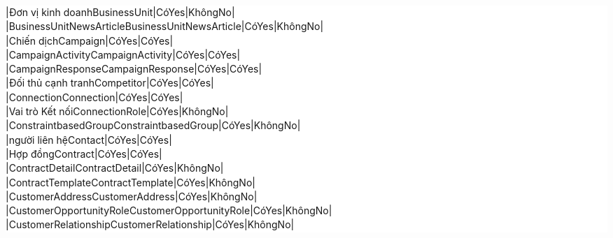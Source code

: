 |<span data-ttu-id="4e641-270">Đơn vị kinh doanh</span><span class="sxs-lookup"><span data-stu-id="4e641-270">BusinessUnit</span></span>|<span data-ttu-id="4e641-271">Có</span><span class="sxs-lookup"><span data-stu-id="4e641-271">Yes</span></span>|<span data-ttu-id="4e641-272">Không</span><span class="sxs-lookup"><span data-stu-id="4e641-272">No</span></span>|  
|<span data-ttu-id="4e641-273">BusinessUnitNewsArticle</span><span class="sxs-lookup"><span data-stu-id="4e641-273">BusinessUnitNewsArticle</span></span>|<span data-ttu-id="4e641-274">Có</span><span class="sxs-lookup"><span data-stu-id="4e641-274">Yes</span></span>|<span data-ttu-id="4e641-275">Không</span><span class="sxs-lookup"><span data-stu-id="4e641-275">No</span></span>|  
|<span data-ttu-id="4e641-276">Chiến dịch</span><span class="sxs-lookup"><span data-stu-id="4e641-276">Campaign</span></span>|<span data-ttu-id="4e641-277">Có</span><span class="sxs-lookup"><span data-stu-id="4e641-277">Yes</span></span>|<span data-ttu-id="4e641-278">Có</span><span class="sxs-lookup"><span data-stu-id="4e641-278">Yes</span></span>|  
|<span data-ttu-id="4e641-279">CampaignActivity</span><span class="sxs-lookup"><span data-stu-id="4e641-279">CampaignActivity</span></span>|<span data-ttu-id="4e641-280">Có</span><span class="sxs-lookup"><span data-stu-id="4e641-280">Yes</span></span>|<span data-ttu-id="4e641-281">Có</span><span class="sxs-lookup"><span data-stu-id="4e641-281">Yes</span></span>|  
|<span data-ttu-id="4e641-282">CampaignResponse</span><span class="sxs-lookup"><span data-stu-id="4e641-282">CampaignResponse</span></span>|<span data-ttu-id="4e641-283">Có</span><span class="sxs-lookup"><span data-stu-id="4e641-283">Yes</span></span>|<span data-ttu-id="4e641-284">Có</span><span class="sxs-lookup"><span data-stu-id="4e641-284">Yes</span></span>|  
|<span data-ttu-id="4e641-285">Đối thủ cạnh tranh</span><span class="sxs-lookup"><span data-stu-id="4e641-285">Competitor</span></span>|<span data-ttu-id="4e641-286">Có</span><span class="sxs-lookup"><span data-stu-id="4e641-286">Yes</span></span>|<span data-ttu-id="4e641-287">Có</span><span class="sxs-lookup"><span data-stu-id="4e641-287">Yes</span></span>|  
|<span data-ttu-id="4e641-288">Connection</span><span class="sxs-lookup"><span data-stu-id="4e641-288">Connection</span></span>|<span data-ttu-id="4e641-289">Có</span><span class="sxs-lookup"><span data-stu-id="4e641-289">Yes</span></span>|<span data-ttu-id="4e641-290">Có</span><span class="sxs-lookup"><span data-stu-id="4e641-290">Yes</span></span>|  
|<span data-ttu-id="4e641-291">Vai trò Kết nối</span><span class="sxs-lookup"><span data-stu-id="4e641-291">ConnectionRole</span></span>|<span data-ttu-id="4e641-292">Có</span><span class="sxs-lookup"><span data-stu-id="4e641-292">Yes</span></span>|<span data-ttu-id="4e641-293">Không</span><span class="sxs-lookup"><span data-stu-id="4e641-293">No</span></span>|  
|<span data-ttu-id="4e641-294">ConstraintbasedGroup</span><span class="sxs-lookup"><span data-stu-id="4e641-294">ConstraintbasedGroup</span></span>|<span data-ttu-id="4e641-295">Có</span><span class="sxs-lookup"><span data-stu-id="4e641-295">Yes</span></span>|<span data-ttu-id="4e641-296">Không</span><span class="sxs-lookup"><span data-stu-id="4e641-296">No</span></span>|  
|<span data-ttu-id="4e641-297">người liên hệ</span><span class="sxs-lookup"><span data-stu-id="4e641-297">Contact</span></span>|<span data-ttu-id="4e641-298">Có</span><span class="sxs-lookup"><span data-stu-id="4e641-298">Yes</span></span>|<span data-ttu-id="4e641-299">Có</span><span class="sxs-lookup"><span data-stu-id="4e641-299">Yes</span></span>|  
|<span data-ttu-id="4e641-300">Hợp đồng</span><span class="sxs-lookup"><span data-stu-id="4e641-300">Contract</span></span>|<span data-ttu-id="4e641-301">Có</span><span class="sxs-lookup"><span data-stu-id="4e641-301">Yes</span></span>|<span data-ttu-id="4e641-302">Có</span><span class="sxs-lookup"><span data-stu-id="4e641-302">Yes</span></span>|  
|<span data-ttu-id="4e641-303">ContractDetail</span><span class="sxs-lookup"><span data-stu-id="4e641-303">ContractDetail</span></span>|<span data-ttu-id="4e641-304">Có</span><span class="sxs-lookup"><span data-stu-id="4e641-304">Yes</span></span>|<span data-ttu-id="4e641-305">Không</span><span class="sxs-lookup"><span data-stu-id="4e641-305">No</span></span>|  
|<span data-ttu-id="4e641-306">ContractTemplate</span><span class="sxs-lookup"><span data-stu-id="4e641-306">ContractTemplate</span></span>|<span data-ttu-id="4e641-307">Có</span><span class="sxs-lookup"><span data-stu-id="4e641-307">Yes</span></span>|<span data-ttu-id="4e641-308">Không</span><span class="sxs-lookup"><span data-stu-id="4e641-308">No</span></span>|  
|<span data-ttu-id="4e641-309">CustomerAddress</span><span class="sxs-lookup"><span data-stu-id="4e641-309">CustomerAddress</span></span>|<span data-ttu-id="4e641-310">Có</span><span class="sxs-lookup"><span data-stu-id="4e641-310">Yes</span></span>|<span data-ttu-id="4e641-311">Không</span><span class="sxs-lookup"><span data-stu-id="4e641-311">No</span></span>|  
|<span data-ttu-id="4e641-312">CustomerOpportunityRole</span><span class="sxs-lookup"><span data-stu-id="4e641-312">CustomerOpportunityRole</span></span>|<span data-ttu-id="4e641-313">Có</span><span class="sxs-lookup"><span data-stu-id="4e641-313">Yes</span></span>|<span data-ttu-id="4e641-314">Không</span><span class="sxs-lookup"><span data-stu-id="4e641-314">No</span></span>|  
|<span data-ttu-id="4e641-315">CustomerRelationship</span><span class="sxs-lookup"><span data-stu-id="4e641-315">CustomerRelationship</span></span>|<span data-ttu-id="4e641-316">Có</span><span class="sxs-lookup"><span data-stu-id="4e641-316">Yes</span></span>|<span data-ttu-id="4e641-317">Không</span><span class="sxs-lookup"><span data-stu-id="4e641-317">No</span></span>|  